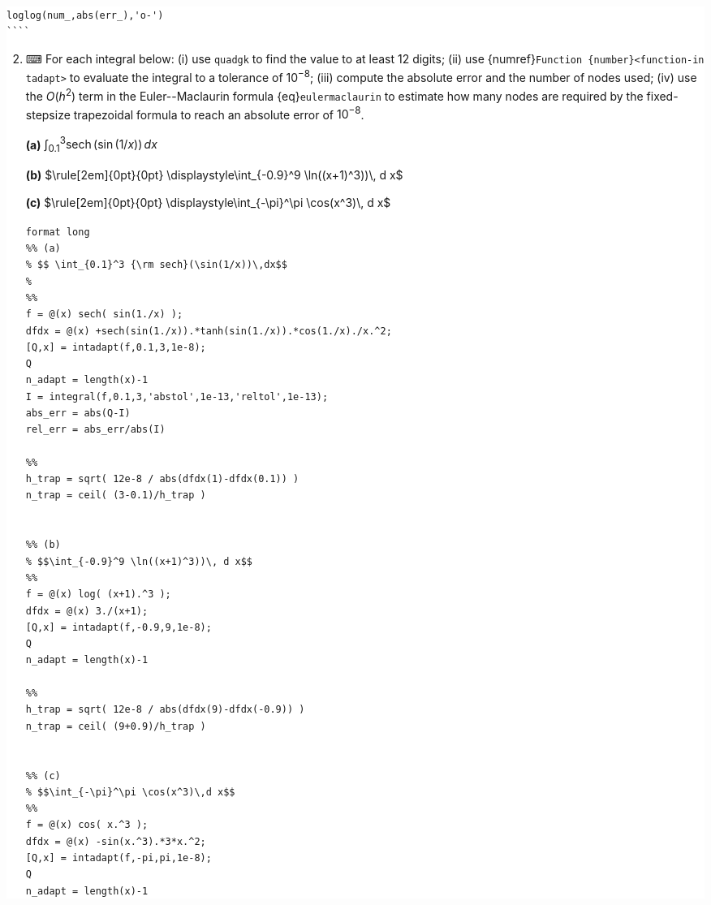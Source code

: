     loglog(num_,abs(err_),'o-')
    ````

2. ⌨ For each integral below: (i) use `quadgk` to find the value to at least 12 digits; (ii) use {numref}`Function {number}<function-intadapt>` to evaluate the integral to a tolerance of $10^{-8}$; (iii) compute the absolute error and the number of nodes used; (iv) use the $O(h^2)$ term in the Euler--Maclaurin formula {eq}`eulermaclaurin` to estimate how many nodes are required by the fixed-stepsize trapezoidal formula to reach an absolute error of $10^{-8}$.

    **(a)** $\displaystyle \int_{0.1}^3 \operatorname{sech}(\sin(1/x))\, d x$

    **(b)** $\rule[2em]{0pt}{0pt} \displaystyle\int_{-0.9}^9 \ln((x+1)^3))\, d x$

    **(c)** $\rule[2em]{0pt}{0pt} \displaystyle\int_{-\pi}^\pi \cos(x^3)\, d x$
  
    ````{only} solutions
    format long
    %% (a)
    % $$ \int_{0.1}^3 {\rm sech}(\sin(1/x))\,dx$$
    %
    %%
    f = @(x) sech( sin(1./x) );
    dfdx = @(x) +sech(sin(1./x)).*tanh(sin(1./x)).*cos(1./x)./x.^2;
    [Q,x] = intadapt(f,0.1,3,1e-8);
    Q
    n_adapt = length(x)-1
    I = integral(f,0.1,3,'abstol',1e-13,'reltol',1e-13);
    abs_err = abs(Q-I)
    rel_err = abs_err/abs(I)

    %%
    h_trap = sqrt( 12e-8 / abs(dfdx(1)-dfdx(0.1)) )
    n_trap = ceil( (3-0.1)/h_trap )


    %% (b)
    % $$\int_{-0.9}^9 \ln((x+1)^3))\, d x$$
    %%
    f = @(x) log( (x+1).^3 );
    dfdx = @(x) 3./(x+1);
    [Q,x] = intadapt(f,-0.9,9,1e-8);
    Q
    n_adapt = length(x)-1

    %%
    h_trap = sqrt( 12e-8 / abs(dfdx(9)-dfdx(-0.9)) )
    n_trap = ceil( (9+0.9)/h_trap )


    %% (c)
    % $$\int_{-\pi}^\pi \cos(x^3)\,d x$$
    %%
    f = @(x) cos( x.^3 );
    dfdx = @(x) -sin(x.^3).*3*x.^2;
    [Q,x] = intadapt(f,-pi,pi,1e-8);
    Q
    n_adapt = length(x)-1
